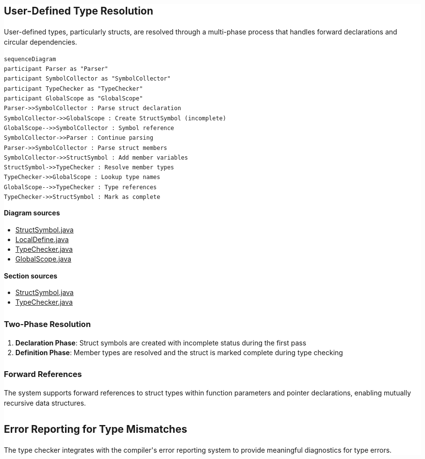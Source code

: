 ## User-Defined Type Resolution

User-defined types, particularly structs, are resolved through a multi-phase process that handles forward declarations and circular dependencies.

```mermaid
sequenceDiagram
participant Parser as "Parser"
participant SymbolCollector as "SymbolCollector"
participant TypeChecker as "TypeChecker"
participant GlobalScope as "GlobalScope"
Parser->>SymbolCollector : Parse struct declaration
SymbolCollector->>GlobalScope : Create StructSymbol (incomplete)
GlobalScope-->>SymbolCollector : Symbol reference
SymbolCollector->>Parser : Continue parsing
Parser->>SymbolCollector : Parse struct members
SymbolCollector->>StructSymbol : Add member variables
StructSymbol->>TypeChecker : Resolve member types
TypeChecker->>GlobalScope : Lookup type names
GlobalScope-->>TypeChecker : Type references
TypeChecker->>StructSymbol : Mark as complete
```

**Diagram sources**
- [StructSymbol.java](file://ep20/src/main/java/org/teachfx/antlr4/ep20/symtab/symbol/StructSymbol.java)
- [LocalDefine.java](file://ep20/src/main/java/org/teachfx/antlr4/ep20/pass/symtab/LocalDefine.java)
- [TypeChecker.java](file://ep20/src/main/java/org/teachfx/antlr4/ep20/pass/sementic/TypeChecker.java)
- [GlobalScope.java](file://ep20/src/main/java/org/teachfx/antlr4/ep20/symtab/scope/GlobalScope.java)

**Section sources**
- [StructSymbol.java](file://ep20/src/main/java/org/teachfx/antlr4/ep20/symtab/symbol/StructSymbol.java#L1-L60)
- [TypeChecker.java](file://ep20/src/main/java/org/teachfx/antlr4/ep20/pass/sementic/TypeChecker.java#L150-L180)

### Two-Phase Resolution
1. **Declaration Phase**: Struct symbols are created with incomplete status during the first pass
2. **Definition Phase**: Member types are resolved and the struct is marked complete during type checking

### Forward References
The system supports forward references to struct types within function parameters and pointer declarations, enabling mutually recursive data structures.

## Error Reporting for Type Mismatches

The type checker integrates with the compiler's error reporting system to provide meaningful diagnostics for type errors.
